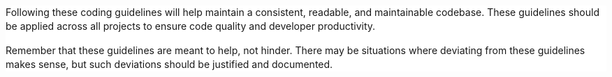 Following these coding guidelines will help maintain a consistent, readable, and maintainable codebase. These guidelines should be applied across all projects to ensure code quality and developer productivity.

Remember that these guidelines are meant to help, not hinder. There may be situations where deviating from these guidelines makes sense, but such deviations should be justified and documented.
